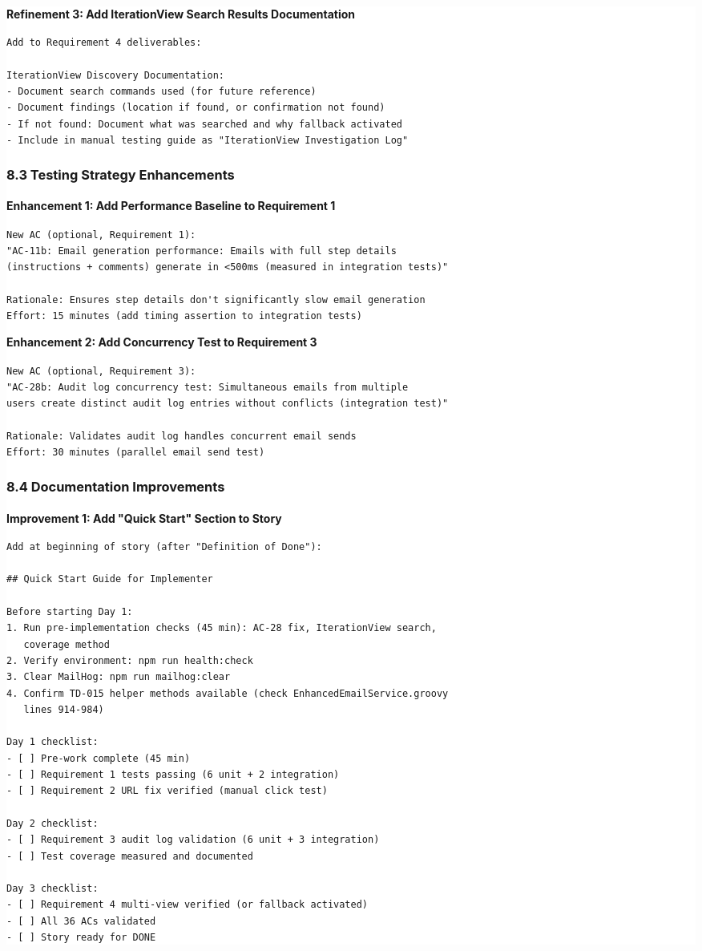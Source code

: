 **Refinement 3: Add IterationView Search Results Documentation**

```
Add to Requirement 4 deliverables:

IterationView Discovery Documentation:
- Document search commands used (for future reference)
- Document findings (location if found, or confirmation not found)
- If not found: Document what was searched and why fallback activated
- Include in manual testing guide as "IterationView Investigation Log"
```

### 8.3 Testing Strategy Enhancements

**Enhancement 1: Add Performance Baseline to Requirement 1**

```
New AC (optional, Requirement 1):
"AC-11b: Email generation performance: Emails with full step details
(instructions + comments) generate in <500ms (measured in integration tests)"

Rationale: Ensures step details don't significantly slow email generation
Effort: 15 minutes (add timing assertion to integration tests)
```

**Enhancement 2: Add Concurrency Test to Requirement 3**

```
New AC (optional, Requirement 3):
"AC-28b: Audit log concurrency test: Simultaneous emails from multiple
users create distinct audit log entries without conflicts (integration test)"

Rationale: Validates audit log handles concurrent email sends
Effort: 30 minutes (parallel email send test)
```

### 8.4 Documentation Improvements

**Improvement 1: Add "Quick Start" Section to Story**

```
Add at beginning of story (after "Definition of Done"):

## Quick Start Guide for Implementer

Before starting Day 1:
1. Run pre-implementation checks (45 min): AC-28 fix, IterationView search,
   coverage method
2. Verify environment: npm run health:check
3. Clear MailHog: npm run mailhog:clear
4. Confirm TD-015 helper methods available (check EnhancedEmailService.groovy
   lines 914-984)

Day 1 checklist:
- [ ] Pre-work complete (45 min)
- [ ] Requirement 1 tests passing (6 unit + 2 integration)
- [ ] Requirement 2 URL fix verified (manual click test)

Day 2 checklist:
- [ ] Requirement 3 audit log validation (6 unit + 3 integration)
- [ ] Test coverage measured and documented

Day 3 checklist:
- [ ] Requirement 4 multi-view verified (or fallback activated)
- [ ] All 36 ACs validated
- [ ] Story ready for DONE
```
